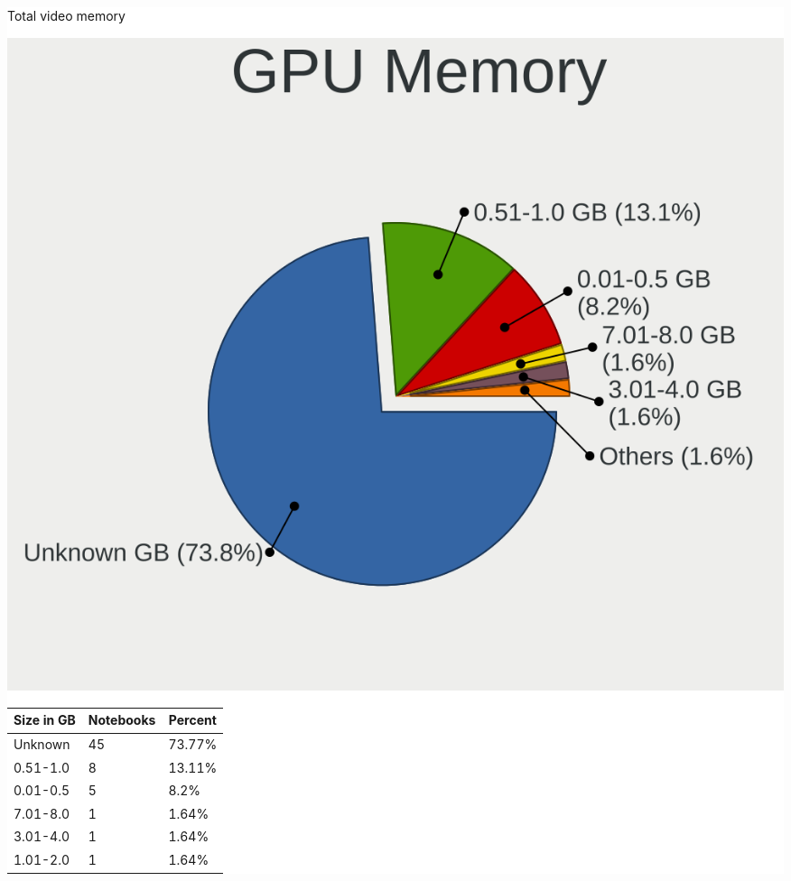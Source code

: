 Total video memory

![GPU Memory](./images/pie_chart/gpu_memory.svg)


| Size in GB | Notebooks | Percent |
|------------|-----------|---------|
| Unknown    | 45        | 73.77%  |
| 0.51-1.0   | 8         | 13.11%  |
| 0.01-0.5   | 5         | 8.2%    |
| 7.01-8.0   | 1         | 1.64%   |
| 3.01-4.0   | 1         | 1.64%   |
| 1.01-2.0   | 1         | 1.64%   |
